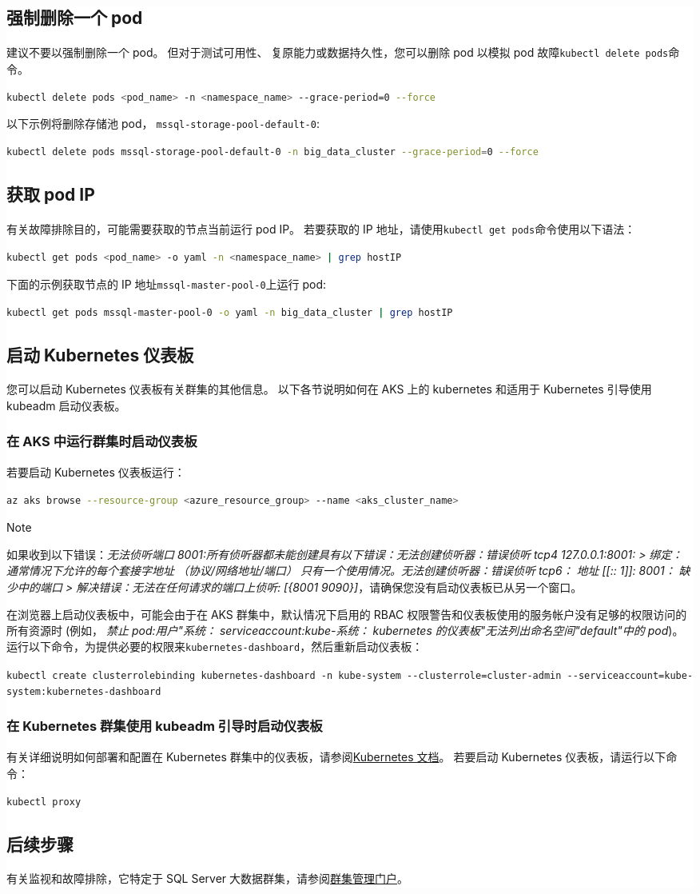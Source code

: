 ## <a id="forcedelete"></a> 强制删除一个 pod
 
建议不要以强制删除一个 pod。 但对于测试可用性、 复原能力或数据持久性，您可以删除 pod 以模拟 pod 故障`kubectl delete pods`命令。

```bash
kubectl delete pods <pod_name> -n <namespace_name> --grace-period=0 --force
```

以下示例将删除存储池 pod， `mssql-storage-pool-default-0`:

```bash
kubectl delete pods mssql-storage-pool-default-0 -n big_data_cluster --grace-period=0 --force
```

## <a id="getip"></a> 获取 pod IP
 
有关故障排除目的，可能需要获取的节点当前运行 pod IP。 若要获取的 IP 地址，请使用`kubectl get pods`命令使用以下语法：

```bash
kubectl get pods <pod_name> -o yaml -n <namespace_name> | grep hostIP
```

下面的示例获取节点的 IP 地址`mssql-master-pool-0`上运行 pod:

```bash
kubectl get pods mssql-master-pool-0 -o yaml -n big_data_cluster | grep hostIP
```

## <a name="start-the-kubernetes-dashboard"></a>启动 Kubernetes 仪表板

您可以启动 Kubernetes 仪表板有关群集的其他信息。 以下各节说明如何在 AKS 上的 kubernetes 和适用于 Kubernetes 引导使用 kubeadm 启动仪表板。
 
### <a name="start-dashboard-when-cluster-is-running-in-aks"></a>在 AKS 中运行群集时启动仪表板

若要启动 Kubernetes 仪表板运行：
 
```bash
az aks browse --resource-group <azure_resource_group> --name <aks_cluster_name>
```

> [!Note]
> 如果收到以下错误：*无法侦听端口 8001:所有侦听器都未能创建具有以下错误：无法创建侦听器：错误侦听 tcp4 127.0.0.1:8001: > 绑定：通常情况下允许的每个套接字地址 （协议/网络地址/端口） 只有一个使用情况。无法创建侦听器：错误侦听 tcp6： 地址 [[:: 1]]: 8001： 缺少中的端口 > 解决错误：无法在任何请求的端口上侦听: [{8001 9090}]*，请确保您没有启动仪表板已从另一个窗口。

在浏览器上启动仪表板中，可能会由于在 AKS 群集中，默认情况下启用的 RBAC 权限警告和仪表板使用的服务帐户没有足够的权限访问的所有资源时 (例如， *禁止 pod:用户"系统： serviceaccount:kube-系统： kubernetes 的仪表板"无法列出命名空间"default"中的 pod*)。 运行以下命令，为提供必要的权限来`kubernetes-dashboard`，然后重新启动仪表板：

```
kubectl create clusterrolebinding kubernetes-dashboard -n kube-system --clusterrole=cluster-admin --serviceaccount=kube-system:kubernetes-dashboard
```

### <a name="start-dashboard-when-kubernetes-cluster-is-bootstrapped--using-kubeadm"></a>在 Kubernetes 群集使用 kubeadm 引导时启动仪表板

有关详细说明如何部署和配置在 Kubernetes 群集中的仪表板，请参阅[Kubernetes 文档](https://kubernetes.io/docs/tasks/access-application-cluster/web-ui-dashboard/)。 若要启动 Kubernetes 仪表板，请运行以下命令：

```
kubectl proxy
```

## <a name="next-steps"></a>后续步骤

有关监视和故障排除，它特定于 SQL Server 大数据群集，请参阅[群集管理门户](cluster-admin-portal.md)。